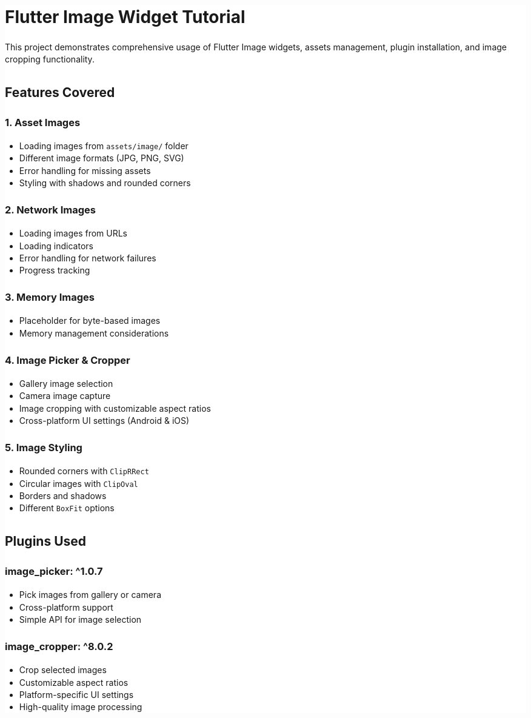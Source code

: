 # Flutter Image Widget Tutorial

This project demonstrates comprehensive usage of Flutter Image widgets, assets management, plugin installation, and image cropping functionality.

## Features Covered

### 1. Asset Images
- Loading images from `assets/image/` folder
- Different image formats (JPG, PNG, SVG)
- Error handling for missing assets
- Styling with shadows and rounded corners

### 2. Network Images
- Loading images from URLs
- Loading indicators
- Error handling for network failures
- Progress tracking

### 3. Memory Images
- Placeholder for byte-based images
- Memory management considerations

### 4. Image Picker & Cropper
- Gallery image selection
- Camera image capture
- Image cropping with customizable aspect ratios
- Cross-platform UI settings (Android & iOS)

### 5. Image Styling
- Rounded corners with `ClipRRect`
- Circular images with `ClipOval`
- Borders and shadows
- Different `BoxFit` options

## Plugins Used

### image_picker: ^1.0.7
- Pick images from gallery or camera
- Cross-platform support
- Simple API for image selection

### image_cropper: ^8.0.2
- Crop selected images
- Customizable aspect ratios
- Platform-specific UI settings
- High-quality image processing
